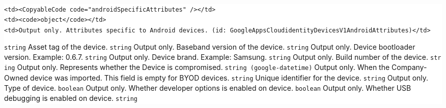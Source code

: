     <td><CopyableCode code="androidSpecificAttributes" /></td>
    <td><code>object</code></td>
    <td>Output only. Attributes specific to Android devices. (id: GoogleAppsCloudidentityDevicesV1AndroidAttributes)</td>
</tr>
<tr>
    <td><CopyableCode code="assetTag" /></td>
    <td><code>string</code></td>
    <td>Asset tag of the device.</td>
</tr>
<tr>
    <td><CopyableCode code="basebandVersion" /></td>
    <td><code>string</code></td>
    <td>Output only. Baseband version of the device.</td>
</tr>
<tr>
    <td><CopyableCode code="bootloaderVersion" /></td>
    <td><code>string</code></td>
    <td>Output only. Device bootloader version. Example: 0.6.7.</td>
</tr>
<tr>
    <td><CopyableCode code="brand" /></td>
    <td><code>string</code></td>
    <td>Output only. Device brand. Example: Samsung.</td>
</tr>
<tr>
    <td><CopyableCode code="buildNumber" /></td>
    <td><code>string</code></td>
    <td>Output only. Build number of the device.</td>
</tr>
<tr>
    <td><CopyableCode code="compromisedState" /></td>
    <td><code>string</code></td>
    <td>Output only. Represents whether the Device is compromised.</td>
</tr>
<tr>
    <td><CopyableCode code="createTime" /></td>
    <td><code>string (google-datetime)</code></td>
    <td>Output only. When the Company-Owned device was imported. This field is empty for BYOD devices.</td>
</tr>
<tr>
    <td><CopyableCode code="deviceId" /></td>
    <td><code>string</code></td>
    <td>Unique identifier for the device.</td>
</tr>
<tr>
    <td><CopyableCode code="deviceType" /></td>
    <td><code>string</code></td>
    <td>Output only. Type of device.</td>
</tr>
<tr>
    <td><CopyableCode code="enabledDeveloperOptions" /></td>
    <td><code>boolean</code></td>
    <td>Output only. Whether developer options is enabled on device.</td>
</tr>
<tr>
    <td><CopyableCode code="enabledUsbDebugging" /></td>
    <td><code>boolean</code></td>
    <td>Output only. Whether USB debugging is enabled on device.</td>
</tr>
<tr>
    <td><CopyableCode code="encryptionState" /></td>
    <td><code>string</code></td>